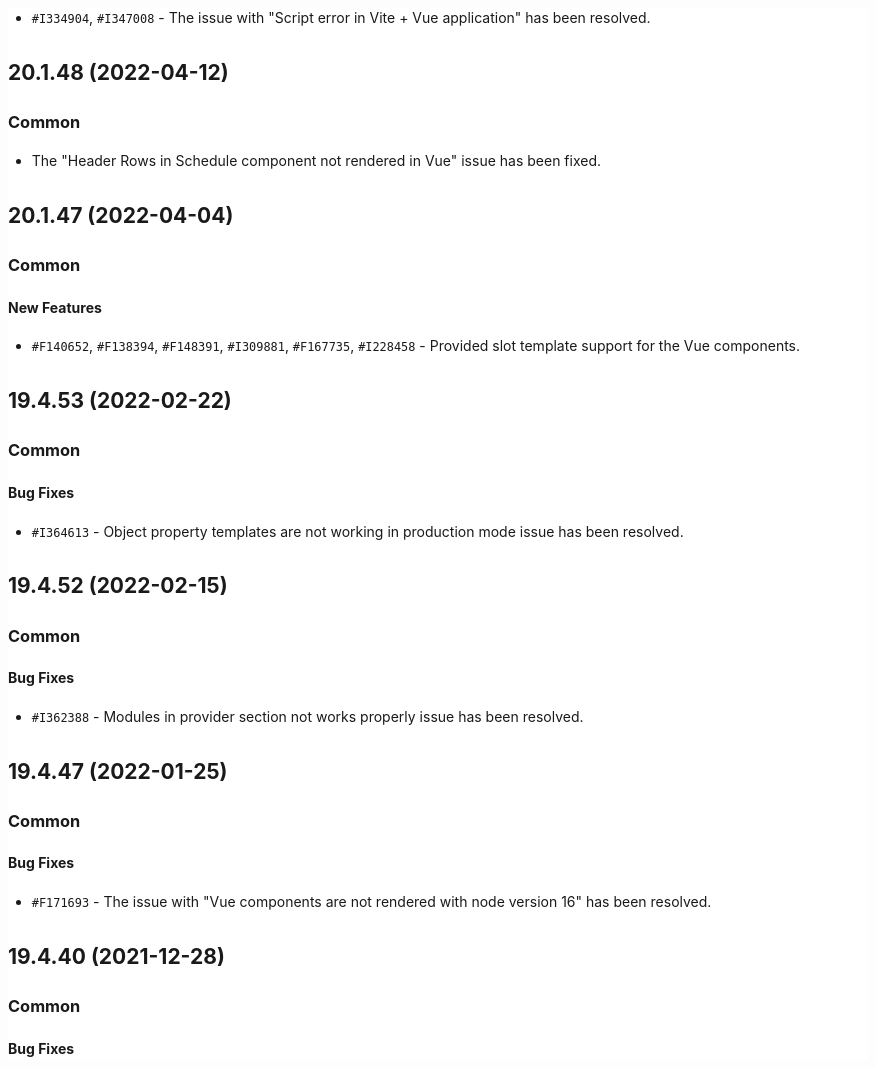 - `#I334904`, `#I347008` - The issue with "Script error in Vite + Vue application" has been resolved.

## 20.1.48 (2022-04-12)

### Common

- The "Header Rows in Schedule component not rendered in Vue" issue has been fixed.

## 20.1.47 (2022-04-04)

### Common

#### New Features

-  `#F140652`, `#F138394`, `#F148391`, `#I309881`, `#F167735`, `#I228458` - Provided slot template support for the Vue components.

## 19.4.53 (2022-02-22)

### Common

#### Bug Fixes

-  `#I364613` - Object property templates are not working in production mode issue has been resolved.

## 19.4.52 (2022-02-15)

### Common

#### Bug Fixes

-  `#I362388` - Modules in provider section not works properly issue has been resolved.

## 19.4.47 (2022-01-25)

### Common

#### Bug Fixes

-  `#F171693` - The issue with "Vue components are not rendered with node version 16" has been resolved.

## 19.4.40 (2021-12-28)

### Common

#### Bug Fixes
